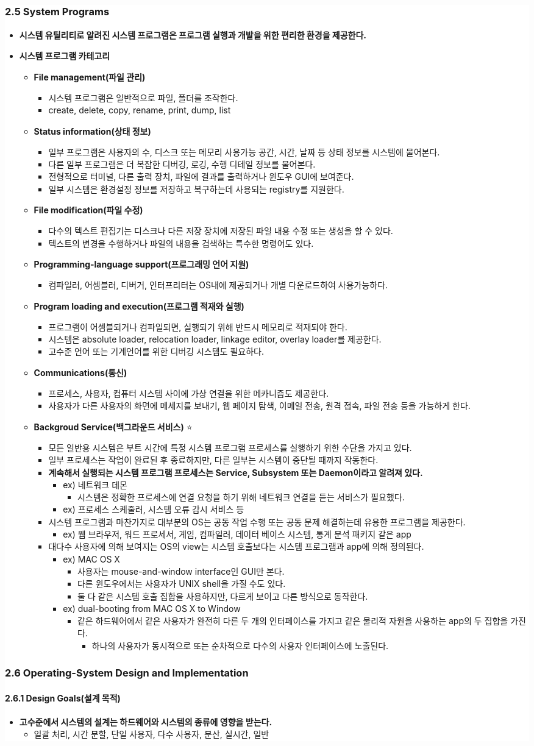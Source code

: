 ### 2.5 System Programs      

  - __시스템 유틸리티로 알려진 시스템 프로그램은 프로그램 실행과 개발을 위한 편리한 환경을 제공한다.__   
  
  - __시스템 프로그램 카테고리__   
    - __File management(파일 관리)__   
      - 시스템 프로그램은 일반적으로 파일, 폴더를 조작한다.      
      - create, delete, copy, rename, print, dump, list       

    - __Status information(상태 정보)__   
      - 일부 프로그램은 사용자의 수, 디스크 또는 메모리 사용가능 공간, 시간, 날짜 등 상태 정보를 시스템에 물어본다.     
      - 다른 일부 프로그램은 더 복잡한 디버깅, 로깅, 수행 디테일 정보를 물어본다.   
      - 전형적으로 터미널, 다른 출력 장치, 파일에 결과를 출력하거나 윈도우 GUI에 보여준다.   
      - 일부 시스템은 환경설정 정보를 저장하고 복구하는데 사용되는 registry를 지원한다.   

    - __File modification(파일 수정)__   
      - 다수의 텍스트 편집기는 디스크나 다른 저장 장치에 저장된 파일 내용 수정 또는 생성을 할 수 있다.      
      - 텍스트의 변경을 수행하거나 파일의 내용을 검색하는 특수한 명령어도 있다.      

    - __Programming-language support(프로그래밍 언어 지원)__   
      - 컴파일러, 어셈블러, 디버거, 인터프리터는 OS내에 제공되거나 개별 다운로드하여 사용가능하다.     

    - __Program loading and execution(프로그램 적재와 실행)__   
      - 프로그램이 어셈블되거나 컴파일되면, 실행되기 위해 반드시 메모리로 적재되야 한다.     
      - 시스템은 absolute loader, relocation loader, linkage editor, overlay loader를 제공한다.   
      - 고수준 언어 또는 기계언어를 위한 디버깅 시스템도 필요하다.   

    - __Communications(통신)__   
      - 프로세스, 사용자, 컴퓨터 시스템 사이에 가상 연결을 위한 메카니즘도 제공한다.      
      - 사용자가 다른 사용자의 화면에 메세지를 보내기, 웹 페이지 탐색, 이메일 전송, 원격 접속, 파일 전송 등을 가능하게 한다.      

    - __Backgroud Service(백그라운드 서비스)__ :star:      
      - 모든 일반용 시스템은 부트 시간에 특정 시스템 프로그램 프로세스를 실행하기 위한 수단을 가지고 있다.      
      - 일부 프로세스는 작업이 완료된 후 종료하지만, 다른 일부는 시스템이 중단될 때까지 작동한다.   
      - __계속해서 실행되는 시스템 프로그램 프로세스는 Service, Subsystem 또는 Daemon이라고 알려져 있다.__   
        - ex) 네트워크 데몬   
          - 시스템은 정확한 프로세스에 연결 요청을 하기 위해 네트워크 연결을 듣는 서비스가 필요했다.   
        - ex) 프로세스 스케줄러, 시스템 오류 감시 서비스 등   
      - 시스템 프로그램과 마찬가지로 대부분의 OS는 공동 작업 수행 또는 공동 문제 해결하는데 유용한 프로그램을 제공한다.   
        - ex) 웹 브라우저, 워드 프로세서, 게임, 컴파일러, 데이터 베이스 시스템, 통계 분석 패키지 같은 app   
      - 대다수 사용자에 의해 보여지는 OS의 view는 시스템 호출보다는 시스템 프로그램과 app에 의해 정의된다.   
        - ex) MAC OS X   
          - 사용자는 mouse-and-window interface인 GUI만 본다.   
          - 다른 윈도우에서는 사용자가 UNIX shell을 가질 수도 있다.   
          - 둘 다 같은 시스템 호출 집합을 사용하지만, 다르게 보이고 다른 방식으로 동작한다.   
        - ex) dual-booting from MAC OS X to Window   
          - 같은 하드웨어에서 같은 사용자가 완전히 다른 두 개의 인터페이스를 가지고 같은 물리적 자원을 사용하는 app의 두 집합을 가진다.   
            - 하나의 사용자가 동시적으로 또는 순차적으로 다수의 사용자 인터페이스에 노출된다.   
      
### 2.6 Operating-System Design and Implementation   
#### 2.6.1 Design Goals(설계 목적)   

  - __고수준에서 시스템의 설계는 하드웨어와 시스템의 종류에 영향을 받는다.__   
    - 일괄 처리, 시간 분할, 단일 사용자, 다수 사용자, 분산, 실시간, 일반       
    